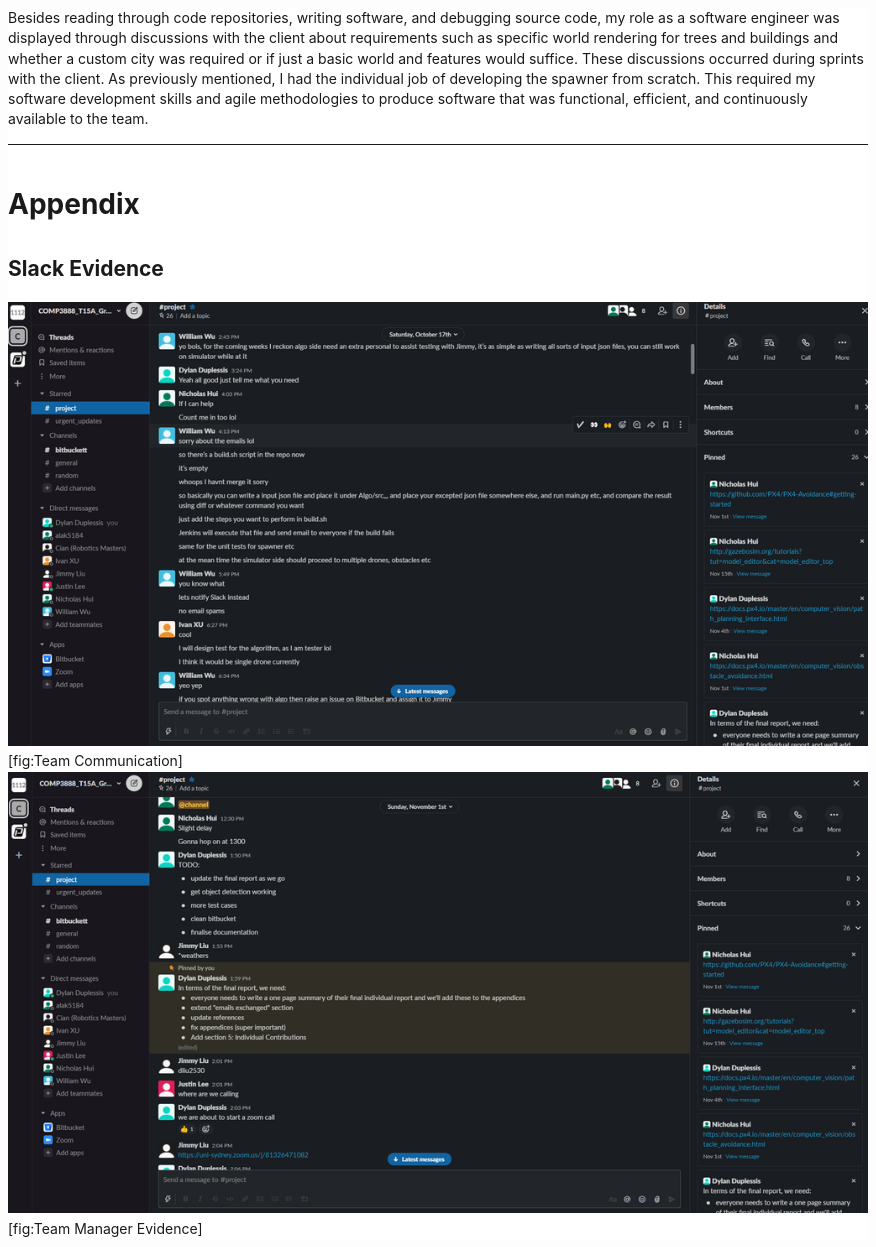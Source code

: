 Besides reading through code repositories, writing software, and debugging source code, my role as a software engineer was displayed through discussions with the client about requirements such as specific world rendering for trees and buildings and whether a custom city was required or if just a basic world and features would suffice. These discussions occurred during sprints with the client. As previously mentioned, I had the individual job of developing the spawner from scratch. This required my software development skills and agile methodologies to produce software that was functional, efficient, and continuously available to the team.

---

Appendix
========

Slack Evidence
--------------

![Team Communication in Slack](Images/communication.PNG "fig:")[fig:Team Communication]
![Team Manager Evidence](Images/todoslack.PNG "fig:")[fig:Team Manager Evidence]